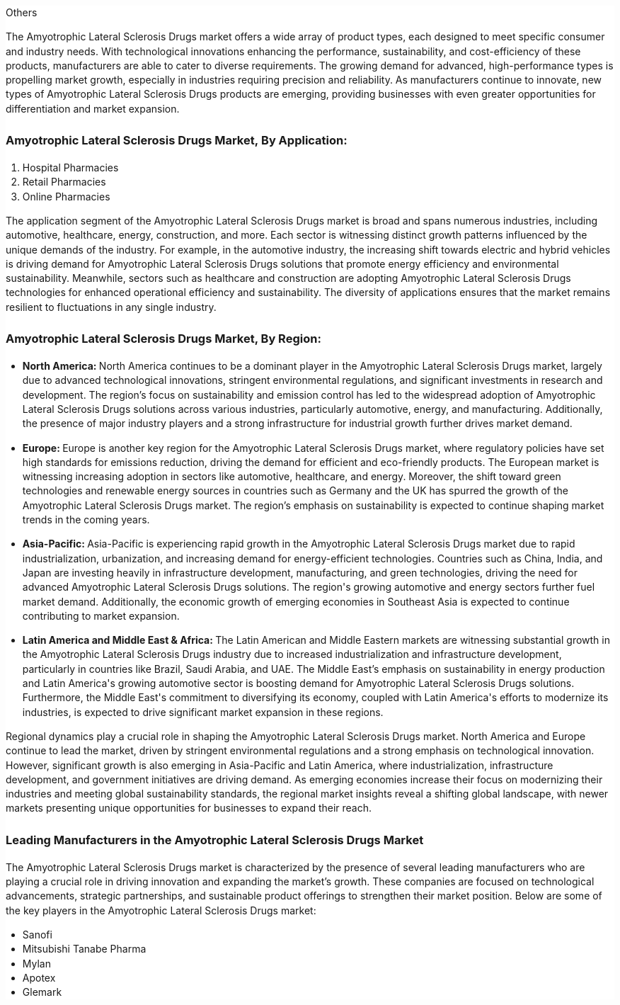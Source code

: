 Others</li></ol><p>The Amyotrophic Lateral Sclerosis Drugs market offers a wide array of product types, each designed to meet specific consumer and industry needs. With technological innovations enhancing the performance, sustainability, and cost-efficiency of these products, manufacturers are able to cater to diverse requirements. The growing demand for advanced, high-performance types is propelling market growth, especially in industries requiring precision and reliability. As manufacturers continue to innovate, new types of Amyotrophic Lateral Sclerosis Drugs products are emerging, providing businesses with even greater opportunities for differentiation and market expansion.</p><h3>Amyotrophic Lateral Sclerosis Drugs Market,&nbsp;By Application:</h3><ol><li>Hospital Pharmacies<li> Retail Pharmacies<li> Online Pharmacies</li></ol><p>The application segment of the Amyotrophic Lateral Sclerosis Drugs market is broad and spans numerous industries, including automotive, healthcare, energy, construction, and more. Each sector is witnessing distinct growth patterns influenced by the unique demands of the industry. For example, in the automotive industry, the increasing shift towards electric and hybrid vehicles is driving demand for Amyotrophic Lateral Sclerosis Drugs solutions that promote energy efficiency and environmental sustainability. Meanwhile, sectors such as healthcare and construction are adopting Amyotrophic Lateral Sclerosis Drugs technologies for enhanced operational efficiency and sustainability. The diversity of applications ensures that the market remains resilient to fluctuations in any single industry.</p><h3>Amyotrophic Lateral Sclerosis Drugs Market, By Region:</h3><ul><li><p><strong>North America:&nbsp;</strong>North America continues to be a dominant player in the Amyotrophic Lateral Sclerosis Drugs market, largely due to advanced technological innovations, stringent environmental regulations, and significant investments in research and development. The region&rsquo;s focus on sustainability and emission control has led to the widespread adoption of Amyotrophic Lateral Sclerosis Drugs solutions across various industries, particularly automotive, energy, and manufacturing. Additionally, the presence of major industry players and a strong infrastructure for industrial growth further drives market demand.</p></li><li><p><strong><strong>Europe:&nbsp;</strong></strong>Europe is another key region for the Amyotrophic Lateral Sclerosis Drugs market, where regulatory policies have set high standards for emissions reduction, driving the demand for efficient and eco-friendly products. The European market is witnessing increasing adoption in sectors like automotive, healthcare, and energy. Moreover, the shift toward green technologies and renewable energy sources in countries such as Germany and the UK has spurred the growth of the Amyotrophic Lateral Sclerosis Drugs market. The region&rsquo;s emphasis on sustainability is expected to continue shaping market trends in the coming years.</p></li><li><p><strong><strong>Asia-Pacific:&nbsp;</strong></strong>Asia-Pacific is experiencing rapid growth in the Amyotrophic Lateral Sclerosis Drugs market due to rapid industrialization, urbanization, and increasing demand for energy-efficient technologies. Countries such as China, India, and Japan are investing heavily in infrastructure development, manufacturing, and green technologies, driving the need for advanced Amyotrophic Lateral Sclerosis Drugs solutions. The region's growing automotive and energy sectors further fuel market demand. Additionally, the economic growth of emerging economies in Southeast Asia is expected to continue contributing to market expansion.</p></li><li><p><strong><strong>Latin America and Middle East &amp; Africa:&nbsp;</strong></strong>The Latin American and Middle Eastern markets are witnessing substantial growth in the Amyotrophic Lateral Sclerosis Drugs industry due to increased industrialization and infrastructure development, particularly in countries like Brazil, Saudi Arabia, and UAE. The Middle East&rsquo;s emphasis on sustainability in energy production and Latin America's growing automotive sector is boosting demand for Amyotrophic Lateral Sclerosis Drugs solutions. Furthermore, the Middle East's commitment to diversifying its economy, coupled with Latin America's efforts to modernize its industries, is expected to drive significant market expansion in these regions.</p></li></ul><p>Regional dynamics play a crucial role in shaping the Amyotrophic Lateral Sclerosis Drugs market. North America and Europe continue to lead the market, driven by stringent environmental regulations and a strong emphasis on technological innovation. However, significant growth is also emerging in Asia-Pacific and Latin America, where industrialization, infrastructure development, and government initiatives are driving demand. As emerging economies increase their focus on modernizing their industries and meeting global sustainability standards, the regional market insights reveal a shifting global landscape, with newer markets presenting unique opportunities for businesses to expand their reach.</p><h3><strong>Leading Manufacturers in the Amyotrophic Lateral Sclerosis Drugs Market</strong></h3><p>The Amyotrophic Lateral Sclerosis Drugs market is characterized by the presence of several leading manufacturers who are playing a crucial role in driving innovation and expanding the market&rsquo;s growth. These companies are focused on technological advancements, strategic partnerships, and sustainable product offerings to strengthen their market position. Below are some of the key players in the Amyotrophic Lateral Sclerosis Drugs market:</p></div><div class="article-main__content" data-test-id="publishing-text-block"><ul><li><span class="">Sanofi<li> Mitsubishi Tanabe Pharma<li> Mylan<li> Apotex<li> Glemark